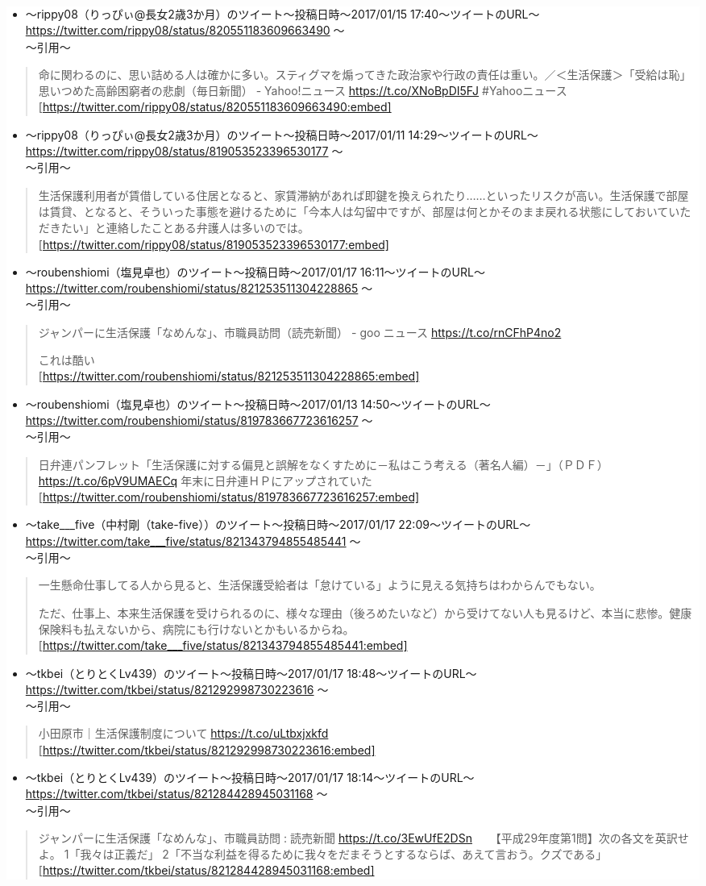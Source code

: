 * 〜rippy08（りっぴぃ@長女2歳3か月）のツイート〜投稿日時〜2017/01/15 17:40〜ツイートのURL〜 https://twitter.com/rippy08/status/820551183609663490 〜  
〜引用〜   
>命に関わるのに、思い詰める人は確かに多い。スティグマを煽ってきた政治家や行政の責任は重い。／＜生活保護＞「受給は恥」思いつめた高齢困窮者の悲劇（毎日新聞） - Yahoo!ニュース https://t.co/XNoBpDI5FJ #Yahooニュース  
[https://twitter.com/rippy08/status/820551183609663490:embed]

* 〜rippy08（りっぴぃ@長女2歳3か月）のツイート〜投稿日時〜2017/01/11 14:29〜ツイートのURL〜 https://twitter.com/rippy08/status/819053523396530177 〜  
〜引用〜   
>生活保護利用者が賃借している住居となると、家賃滞納があれば即鍵を換えられたり……といったリスクが高い。生活保護で部屋は賃貸、となると、そういった事態を避けるために「今本人は勾留中ですが、部屋は何とかそのまま戻れる状態にしておいていただきたい」と連絡したことある弁護人は多いのでは。  
[https://twitter.com/rippy08/status/819053523396530177:embed]

* 〜roubenshiomi（塩見卓也）のツイート〜投稿日時〜2017/01/17 16:11〜ツイートのURL〜 https://twitter.com/roubenshiomi/status/821253511304228865 〜  
〜引用〜   
>ジャンパーに生活保護「なめんな」、市職員訪問（読売新聞） - goo ニュース
>https://t.co/rnCFhP4no2
>
>これは酷い  
[https://twitter.com/roubenshiomi/status/821253511304228865:embed]

* 〜roubenshiomi（塩見卓也）のツイート〜投稿日時〜2017/01/13 14:50〜ツイートのURL〜 https://twitter.com/roubenshiomi/status/819783667723616257 〜  
〜引用〜   
>日弁連パンフレット「生活保護に対する偏見と誤解をなくすために－私はこう考える（著名人編）－」（ＰＤＦ）
>https://t.co/6pV9UMAECq
>年末に日弁連ＨＰにアップされていた  
[https://twitter.com/roubenshiomi/status/819783667723616257:embed]

* 〜take___five（中村剛（take-five））のツイート〜投稿日時〜2017/01/17 22:09〜ツイートのURL〜 https://twitter.com/take___five/status/821343794855485441 〜  
〜引用〜   
>一生懸命仕事してる人から見ると、生活保護受給者は「怠けている」ように見える気持ちはわからんでもない。
>
>ただ、仕事上、本来生活保護を受けられるのに、様々な理由（後ろめたいなど）から受けてない人も見るけど、本当に悲惨。健康保険料も払えないから、病院にも行けないとかもいるからね。  
[https://twitter.com/take___five/status/821343794855485441:embed]

* 〜tkbei（とりとくLv439）のツイート〜投稿日時〜2017/01/17 18:48〜ツイートのURL〜 https://twitter.com/tkbei/status/821292998730223616 〜  
〜引用〜   
>小田原市｜生活保護制度について https://t.co/uLtbxjxkfd  
[https://twitter.com/tkbei/status/821292998730223616:embed]

* 〜tkbei（とりとくLv439）のツイート〜投稿日時〜2017/01/17 18:14〜ツイートのURL〜 https://twitter.com/tkbei/status/821284428945031168 〜  
〜引用〜   
>ジャンパーに生活保護「なめんな」、市職員訪問 : 読売新聞
> https://t.co/3EwUfE2DSn
>　
>【平成29年度第1問】次の各文を英訳せよ。
>1「我々は正義だ」
>2「不当な利益を得るために我々をだまそうとするならば、あえて言おう。クズである」  
[https://twitter.com/tkbei/status/821284428945031168:embed]
